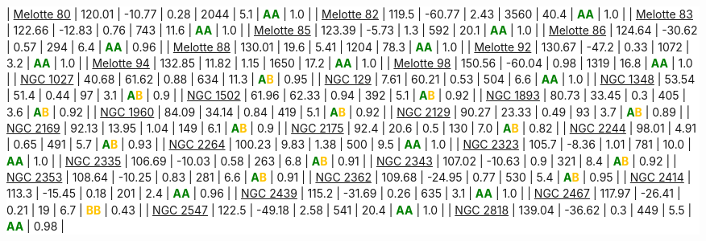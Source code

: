 | [Melotte 80](/_clusters/melotte80/) | 120.01 | -10.77 | 0.28 | 2044 | 5.1 | <span style="color: green; font-weight: bold;">A</span><span style="color: green; font-weight: bold;">A</span> | 1.0  |
| [Melotte 82](/_clusters/melotte82/) | 119.5 | -60.77 | 2.43 | 3560 | 40.4 | <span style="color: green; font-weight: bold;">A</span><span style="color: green; font-weight: bold;">A</span> | 1.0  |
| [Melotte 83](/_clusters/melotte83/) | 122.66 | -12.83 | 0.76 | 743 | 11.6 | <span style="color: green; font-weight: bold;">A</span><span style="color: green; font-weight: bold;">A</span> | 1.0  |
| [Melotte 85](/_clusters/melotte85/) | 123.39 | -5.73 | 1.3 | 592 | 20.1 | <span style="color: green; font-weight: bold;">A</span><span style="color: green; font-weight: bold;">A</span> | 1.0  |
| [Melotte 86](/_clusters/melotte86/) | 124.64 | -30.62 | 0.57 | 294 | 6.4 | <span style="color: green; font-weight: bold;">A</span><span style="color: green; font-weight: bold;">A</span> | 0.96  |
| [Melotte 88](/_clusters/melotte88/) | 130.01 | 19.6 | 5.41 | 1204 | 78.3 | <span style="color: green; font-weight: bold;">A</span><span style="color: green; font-weight: bold;">A</span> | 1.0  |
| [Melotte 92](/_clusters/melotte92/) | 130.67 | -47.2 | 0.33 | 1072 | 3.2 | <span style="color: green; font-weight: bold;">A</span><span style="color: green; font-weight: bold;">A</span> | 1.0  |
| [Melotte 94](/_clusters/melotte94/) | 132.85 | 11.82 | 1.15 | 1650 | 17.2 | <span style="color: green; font-weight: bold;">A</span><span style="color: green; font-weight: bold;">A</span> | 1.0  |
| [Melotte 98](/_clusters/melotte98/) | 150.56 | -60.04 | 0.98 | 1319 | 16.8 | <span style="color: green; font-weight: bold;">A</span><span style="color: green; font-weight: bold;">A</span> | 1.0  |
| [NGC 1027](/_clusters/ngc1027/) | 40.68 | 61.62 | 0.88 | 634 | 11.3 | <span style="color: green; font-weight: bold;">A</span><span style="color: #FFC300; font-weight: bold;">B</span> | 0.95  |
| [NGC 129](/_clusters/ngc129/) | 7.61 | 60.21 | 0.53 | 504 | 6.6 | <span style="color: green; font-weight: bold;">A</span><span style="color: green; font-weight: bold;">A</span> | 1.0  |
| [NGC 1348](/_clusters/ngc1348/) | 53.54 | 51.4 | 0.44 | 97 | 3.1 | <span style="color: green; font-weight: bold;">A</span><span style="color: #FFC300; font-weight: bold;">B</span> | 0.9  |
| [NGC 1502](/_clusters/ngc1502/) | 61.96 | 62.33 | 0.94 | 392 | 5.1 | <span style="color: green; font-weight: bold;">A</span><span style="color: #FFC300; font-weight: bold;">B</span> | 0.92  |
| [NGC 1893](/_clusters/ngc1893/) | 80.73 | 33.45 | 0.3 | 405 | 3.6 | <span style="color: green; font-weight: bold;">A</span><span style="color: #FFC300; font-weight: bold;">B</span> | 0.92  |
| [NGC 1960](/_clusters/ngc1960/) | 84.09 | 34.14 | 0.84 | 419 | 5.1 | <span style="color: green; font-weight: bold;">A</span><span style="color: #FFC300; font-weight: bold;">B</span> | 0.92  |
| [NGC 2129](/_clusters/ngc2129/) | 90.27 | 23.33 | 0.49 | 93 | 3.7 | <span style="color: green; font-weight: bold;">A</span><span style="color: #FFC300; font-weight: bold;">B</span> | 0.89  |
| [NGC 2169](/_clusters/ngc2169/) | 92.13 | 13.95 | 1.04 | 149 | 6.1 | <span style="color: green; font-weight: bold;">A</span><span style="color: #FFC300; font-weight: bold;">B</span> | 0.9  |
| [NGC 2175](/_clusters/ngc2175/) | 92.4 | 20.6 | 0.5 | 130 | 7.0 | <span style="color: green; font-weight: bold;">A</span><span style="color: #FFC300; font-weight: bold;">B</span> | 0.82  |
| [NGC 2244](/_clusters/ngc2244/) | 98.01 | 4.91 | 0.65 | 491 | 5.7 | <span style="color: green; font-weight: bold;">A</span><span style="color: #FFC300; font-weight: bold;">B</span> | 0.93  |
| [NGC 2264](/_clusters/ngc2264/) | 100.23 | 9.83 | 1.38 | 500 | 9.5 | <span style="color: green; font-weight: bold;">A</span><span style="color: green; font-weight: bold;">A</span> | 1.0  |
| [NGC 2323](/_clusters/ngc2323/) | 105.7 | -8.36 | 1.01 | 781 | 10.0 | <span style="color: green; font-weight: bold;">A</span><span style="color: green; font-weight: bold;">A</span> | 1.0  |
| [NGC 2335](/_clusters/ngc2335/) | 106.69 | -10.03 | 0.58 | 263 | 6.8 | <span style="color: green; font-weight: bold;">A</span><span style="color: #FFC300; font-weight: bold;">B</span> | 0.91  |
| [NGC 2343](/_clusters/ngc2343/) | 107.02 | -10.63 | 0.9 | 321 | 8.4 | <span style="color: green; font-weight: bold;">A</span><span style="color: #FFC300; font-weight: bold;">B</span> | 0.92  |
| [NGC 2353](/_clusters/ngc2353/) | 108.64 | -10.25 | 0.83 | 281 | 6.6 | <span style="color: green; font-weight: bold;">A</span><span style="color: #FFC300; font-weight: bold;">B</span> | 0.91  |
| [NGC 2362](/_clusters/ngc2362/) | 109.68 | -24.95 | 0.77 | 530 | 5.4 | <span style="color: green; font-weight: bold;">A</span><span style="color: #FFC300; font-weight: bold;">B</span> | 0.95  |
| [NGC 2414](/_clusters/ngc2414/) | 113.3 | -15.45 | 0.18 | 201 | 2.4 | <span style="color: green; font-weight: bold;">A</span><span style="color: green; font-weight: bold;">A</span> | 0.96  |
| [NGC 2439](/_clusters/ngc2439/) | 115.2 | -31.69 | 0.26 | 635 | 3.1 | <span style="color: green; font-weight: bold;">A</span><span style="color: green; font-weight: bold;">A</span> | 1.0  |
| [NGC 2467](/_clusters/ngc2467/) | 117.97 | -26.41 | 0.21 | 19 | 6.7 | <span style="color: #FFC300; font-weight: bold;">B</span><span style="color: #FFC300; font-weight: bold;">B</span> | 0.43  |
| [NGC 2547](/_clusters/ngc2547/) | 122.5 | -49.18 | 2.58 | 541 | 20.4 | <span style="color: green; font-weight: bold;">A</span><span style="color: green; font-weight: bold;">A</span> | 1.0  |
| [NGC 2818](/_clusters/ngc2818/) | 139.04 | -36.62 | 0.3 | 449 | 5.5 | <span style="color: green; font-weight: bold;">A</span><span style="color: green; font-weight: bold;">A</span> | 0.98  |